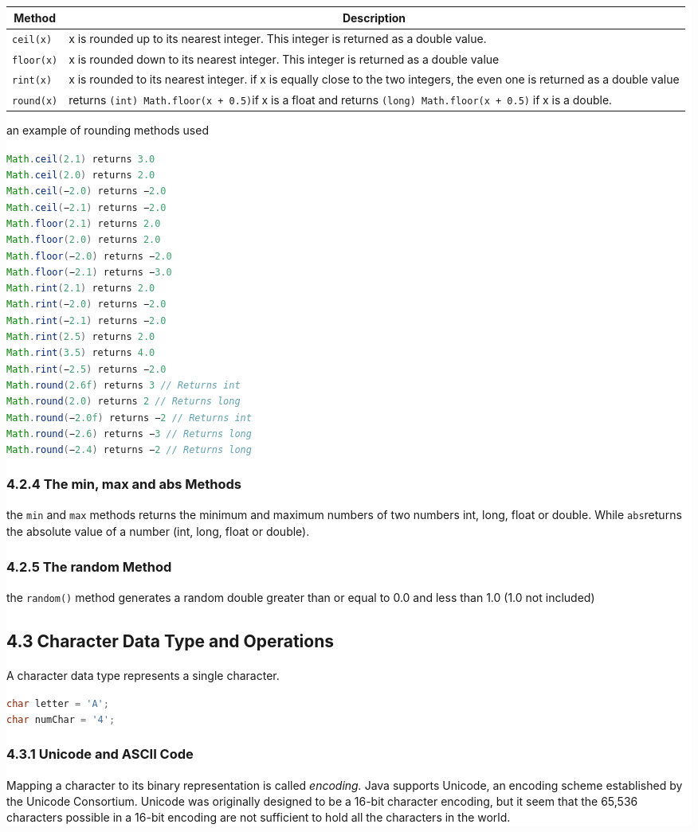 | Method     | Description                                                                                                                |
| ---------- | -------------------------------------------------------------------------------------------------------------------------- |
| `ceil(x)`  | x is rounded up to its nearest integer. This integer is returned as a double value.                                        |
| `floor(x)` | x is rounded down to its nearest integer. This integer is returned as a double value                                       |
| `rint(x)`  | x is rounded to its nearest integer. if x is equally close to the two integers, the even one is returned as a double value |
| `round(x)` | returns `(int) Math.floor(x + 0.5)`if x is a float and returns `(long) Math.floor(x + 0.5)` if x is a double.              |

an example of rounding methods used
```java
Math.ceil(2.1) returns 3.0
Math.ceil(2.0) returns 2.0
Math.ceil(−2.0) returns −2.0
Math.ceil(−2.1) returns −2.0
Math.floor(2.1) returns 2.0
Math.floor(2.0) returns 2.0
Math.floor(−2.0) returns −2.0
Math.floor(−2.1) returns −3.0
Math.rint(2.1) returns 2.0
Math.rint(−2.0) returns −2.0
Math.rint(−2.1) returns −2.0
Math.rint(2.5) returns 2.0
Math.rint(3.5) returns 4.0
Math.rint(−2.5) returns −2.0
Math.round(2.6f) returns 3 // Returns int
Math.round(2.0) returns 2 // Returns long
Math.round(−2.0f) returns −2 // Returns int
Math.round(−2.6) returns −3 // Returns long
Math.round(−2.4) returns −2 // Returns long
```
### 4.2.4 The min, max and abs Methods
the `min` and `max` methods returns the minimum and maximum numbers of two numbers int, long, float or double. While `abs`returns the absolute value of a number (int, long, float or double).

### 4.2.5 The random Method
the `random()` method generates a random double greater than or equal to 0.0 and less than 1.0 (1.0 not included)

## 4.3 Character Data Type and Operations
A character data type represents a single character.
```java
char letter = 'A';
char numChar = '4';
```

### 4.3.1 Unicode and ASCII Code
Mapping a character to its binary representation is called _encoding._  Java supports Unicode, an encoding scheme established by the Unicode Consortium. Unicode was originally designed to be a 16-bit character encoding, but it seem that the 65,536 characters possible in a 16-bit encoding are not sufficient to hold all the characters in the world.

